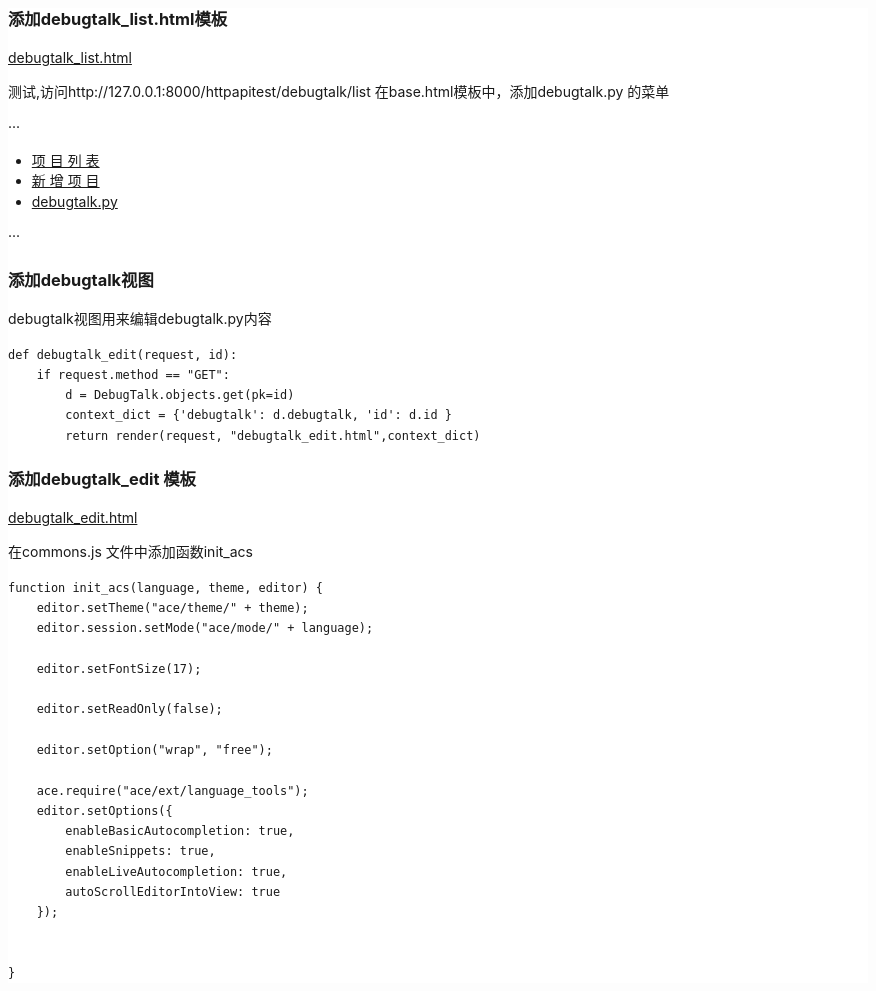 ### 添加debugtalk_list.html模板

[debugtalk_list.html](./Chapter-11-code/hat/templates/debugtalk_list.html)

测试,访问http://127.0.0.1:8000/httpapitest/debugtalk/list
在base.html模板中，添加debugtalk.py 的菜单

···
            <ul>
                <li><a href="{% url 'project_list' %}">项 目 列 表</a></li>
                <li><a href="{% url 'project_add' %}">新 增 项 目</a></li>
                <li><a href="{% url 'debugtalk_list' %}">debugtalk.py</a></li>
            </ul>
···


### 添加debugtalk视图
debugtalk视图用来编辑debugtalk.py内容

```
def debugtalk_edit(request, id):
    if request.method == "GET":
        d = DebugTalk.objects.get(pk=id)
        context_dict = {'debugtalk': d.debugtalk, 'id': d.id }
        return render(request, "debugtalk_edit.html",context_dict)
```


### 添加debugtalk_edit 模板
[debugtalk_edit.html](./Chapter-11-code/hat/templates/debugtalk_edit.html)


在commons.js 文件中添加函数init_acs

```
function init_acs(language, theme, editor) {
    editor.setTheme("ace/theme/" + theme);
    editor.session.setMode("ace/mode/" + language);

    editor.setFontSize(17);

    editor.setReadOnly(false);

    editor.setOption("wrap", "free");

    ace.require("ace/ext/language_tools");
    editor.setOptions({
        enableBasicAutocompletion: true,
        enableSnippets: true,
        enableLiveAutocompletion: true,
        autoScrollEditorIntoView: true
    });


}
```
